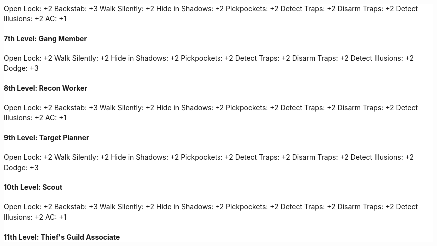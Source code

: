 Open Lock: +2
Backstab: +3
Walk Silently: +2
Hide in Shadows: +2
Pickpockets: +2
Detect Traps: +2
Disarm Traps: +2
Detect Illusions: +2
AC: +1
#### 7th Level: Gang Member

Open Lock: +2
Walk Silently: +2
Hide in Shadows: +2
Pickpockets: +2
Detect Traps: +2
Disarm Traps: +2
Detect Illusions: +2
Dodge: +3
#### 8th Level: Recon Worker

Open Lock: +2
Backstab: +3
Walk Silently: +2
Hide in Shadows: +2
Pickpockets: +2
Detect Traps: +2
Disarm Traps: +2
Detect Illusions: +2
AC: +1
#### 9th Level: Target Planner

Open Lock: +2
Walk Silently: +2
Hide in Shadows: +2
Pickpockets: +2
Detect Traps: +2
Disarm Traps: +2
Detect Illusions: +2
Dodge: +3
#### 10th Level: Scout

Open Lock: +2
Backstab: +3
Walk Silently: +2
Hide in Shadows: +2
Pickpockets: +2
Detect Traps: +2
Disarm Traps: +2
Detect Illusions: +2
AC: +1
#### 11th Level: Thief's Guild Associate
